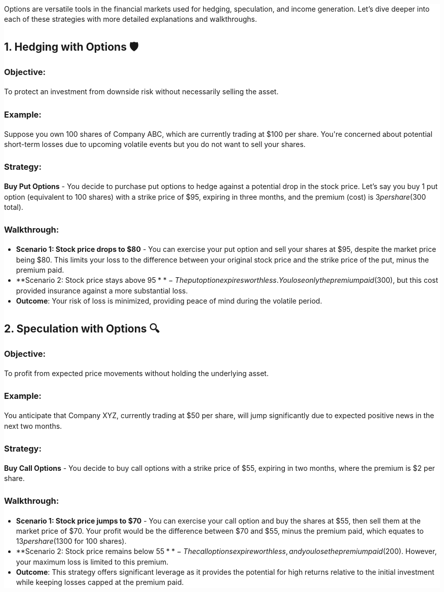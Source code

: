 Options are versatile tools in the financial markets used for hedging, speculation, and income generation. Let’s dive deeper into each of these strategies with more detailed explanations and walkthroughs.

## 1. Hedging with Options 🛡️

### Objective:
To protect an investment from downside risk without necessarily selling the asset.

### Example:
Suppose you own 100 shares of Company ABC, which are currently trading at $100 per share. You're concerned about potential short-term losses due to upcoming volatile events but you do not want to sell your shares.

### Strategy:
**Buy Put Options** - You decide to purchase put options to hedge against a potential drop in the stock price. Let’s say you buy 1 put option (equivalent to 100 shares) with a strike price of $95, expiring in three months, and the premium (cost) is $3 per share ($300 total).

### Walkthrough:
- **Scenario 1: Stock price drops to $80** - You can exercise your put option and sell your shares at $95, despite the market price being $80. This limits your loss to the difference between your original stock price and the strike price of the put, minus the premium paid.
- **Scenario 2: Stock price stays above $95** - The put option expires worthless. You lose only the premium paid ($300), but this cost provided insurance against a more substantial loss.
- **Outcome**: Your risk of loss is minimized, providing peace of mind during the volatile period.

## 2. Speculation with Options 🔍

### Objective:
To profit from expected price movements without holding the underlying asset.

### Example:
You anticipate that Company XYZ, currently trading at $50 per share, will jump significantly due to expected positive news in the next two months.

### Strategy:
**Buy Call Options** - You decide to buy call options with a strike price of $55, expiring in two months, where the premium is $2 per share.

### Walkthrough:
- **Scenario 1: Stock price jumps to $70** - You can exercise your call option and buy the shares at $55, then sell them at the market price of $70. Your profit would be the difference between $70 and $55, minus the premium paid, which equates to $13 per share ($1300 for 100 shares).
- **Scenario 2: Stock price remains below $55** - The call options expire worthless, and you lose the premium paid ($200). However, your maximum loss is limited to this premium.
- **Outcome**: This strategy offers significant leverage as it provides the potential for high returns relative to the initial investment while keeping losses capped at the premium paid.
